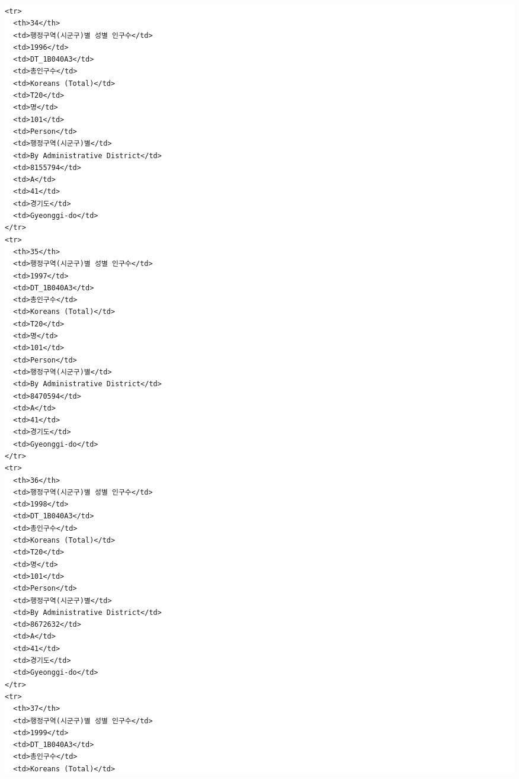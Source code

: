    <tr>
      <th>34</th>
      <td>행정구역(시군구)별 성별 인구수</td>
      <td>1996</td>
      <td>DT_1B040A3</td>
      <td>총인구수</td>
      <td>Koreans (Total)</td>
      <td>T20</td>
      <td>명</td>
      <td>101</td>
      <td>Person</td>
      <td>행정구역(시군구)별</td>
      <td>By Administrative District</td>
      <td>8155794</td>
      <td>A</td>
      <td>41</td>
      <td>경기도</td>
      <td>Gyeonggi-do</td>
    </tr>
    <tr>
      <th>35</th>
      <td>행정구역(시군구)별 성별 인구수</td>
      <td>1997</td>
      <td>DT_1B040A3</td>
      <td>총인구수</td>
      <td>Koreans (Total)</td>
      <td>T20</td>
      <td>명</td>
      <td>101</td>
      <td>Person</td>
      <td>행정구역(시군구)별</td>
      <td>By Administrative District</td>
      <td>8470594</td>
      <td>A</td>
      <td>41</td>
      <td>경기도</td>
      <td>Gyeonggi-do</td>
    </tr>
    <tr>
      <th>36</th>
      <td>행정구역(시군구)별 성별 인구수</td>
      <td>1998</td>
      <td>DT_1B040A3</td>
      <td>총인구수</td>
      <td>Koreans (Total)</td>
      <td>T20</td>
      <td>명</td>
      <td>101</td>
      <td>Person</td>
      <td>행정구역(시군구)별</td>
      <td>By Administrative District</td>
      <td>8672632</td>
      <td>A</td>
      <td>41</td>
      <td>경기도</td>
      <td>Gyeonggi-do</td>
    </tr>
    <tr>
      <th>37</th>
      <td>행정구역(시군구)별 성별 인구수</td>
      <td>1999</td>
      <td>DT_1B040A3</td>
      <td>총인구수</td>
      <td>Koreans (Total)</td>